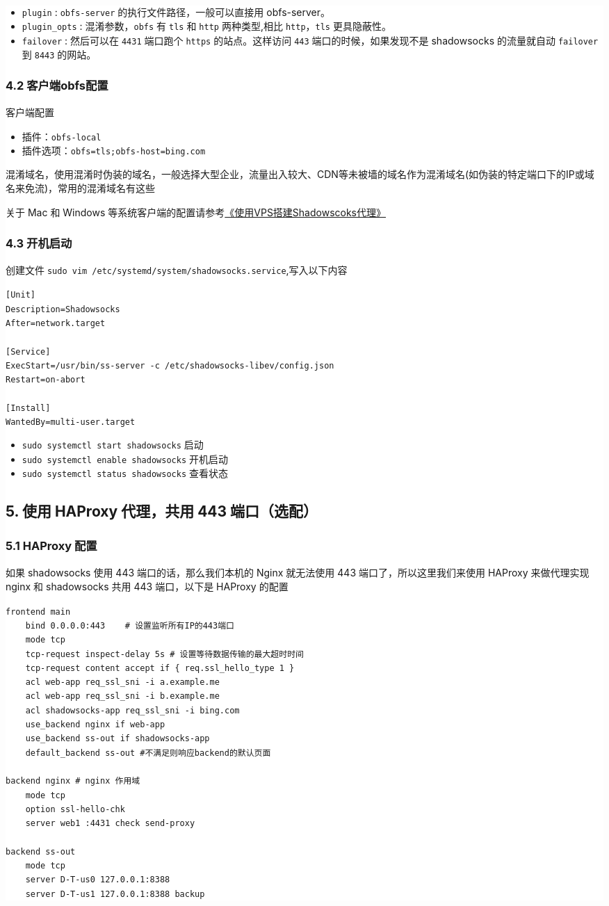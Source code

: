- `plugin` : `obfs-server` 的执行文件路径，一般可以直接用 obfs-server。
- `plugin_opts` : 混淆参数，`obfs` 有 `tls` 和 `http` 两种类型,相比 `http`，`tls` 更具隐蔽性。
- `failover` : 然后可以在 `4431` 端口跑个 `https` 的站点。这样访问 `443` 端口的时候，如果发现不是 shadowsocks 的流量就自动 `failover` 到 `8443` 的网站。

### 4.2 客户端obfs配置

客户端配置
- 插件：`obfs-local`
- 插件选项：`obfs=tls;obfs-host=bing.com`

混淆域名，使用混淆时伪装的域名，一般选择大型企业，流量出入较大、CDN等未被墙的域名作为混淆域名(如伪装的特定端口下的IP或域名来免流)，常用的混淆域名有这些

关于 Mac 和 Windows 等系统客户端的配置请参考[《使用VPS搭建Shadowscoks代理》](http://huangxubo.me/blog/linux/shadowscoks/)

### 4.3 开机启动

创建文件 `sudo vim /etc/systemd/system/shadowsocks.service`,写入以下内容

```
[Unit]
Description=Shadowsocks
After=network.target

[Service]
ExecStart=/usr/bin/ss-server -c /etc/shadowsocks-libev/config.json
Restart=on-abort

[Install]
WantedBy=multi-user.target
```


- `sudo systemctl start shadowsocks` 启动
- `sudo systemctl enable shadowsocks` 开机启动
- `sudo systemctl status shadowsocks` 查看状态


## 5. 使用 HAProxy 代理，共用 443 端口（选配）

### 5.1 HAProxy 配置

如果 shadowsocks 使用 443 端口的话，那么我们本机的 Nginx 就无法使用 443 端口了，所以这里我们来使用 HAProxy 来做代理实现 nginx 和 shadowsocks 共用 443 端口，以下是 HAProxy 的配置

```
frontend main
	bind 0.0.0.0:443	# 设置监听所有IP的443端口
	mode tcp
	tcp-request inspect-delay 5s # 设置等待数据传输的最大超时时间
	tcp-request content accept if { req.ssl_hello_type 1 }
	acl web-app req_ssl_sni -i a.example.me
	acl web-app req_ssl_sni -i b.example.me
    acl shadowsocks-app req_ssl_sni -i bing.com
	use_backend nginx if web-app
	use_backend ss-out if shadowsocks-app
	default_backend ss-out #不满足则响应backend的默认页面

backend nginx # nginx 作用域
	mode tcp
	option ssl-hello-chk
	server web1 :4431 check send-proxy

backend ss-out
	mode tcp
	server D-T-us0 127.0.0.1:8388
	server D-T-us1 127.0.0.1:8388 backup
```
